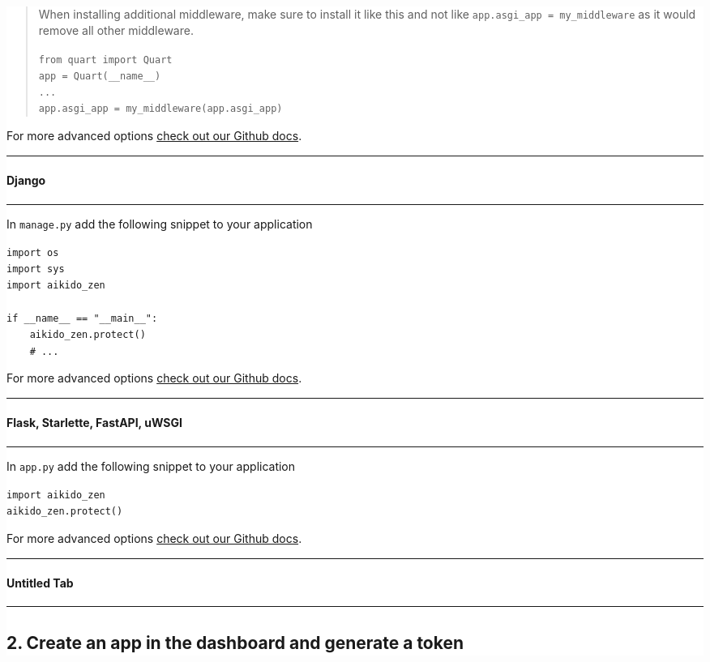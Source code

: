 > When installing additional middleware, make sure to install it like this and not like `app.asgi_app = my_middleware` as it would remove all other middleware. 
>
> ```
> from quart import Quart
> app = Quart(__name__)
> ...
> app.asgi_app = my_middleware(app.asgi_app)
> ```

For more advanced options [check out our Github docs](https://github.com/AikidoSec/firewall-python/tree/main/docs).


--------
#### Django
--------

In `manage.py` add the following snippet to your application

```
import os
import sys
import aikido_zen

if __name__ == "__main__":
    aikido_zen.protect()
    # ...
```

For more advanced options [check out our Github docs](https://github.com/AikidoSec/firewall-python/tree/main/docs).


--------
#### Flask, Starlette, FastAPI, uWSGI
--------

In `app.py` add the following snippet to your application

```
import aikido_zen
aikido_zen.protect()
```

For more advanced options [check out our Github docs](https://github.com/AikidoSec/firewall-python/tree/main/docs).


--------
#### Untitled Tab
--------



## 2. Create an app in the dashboard and generate a token
